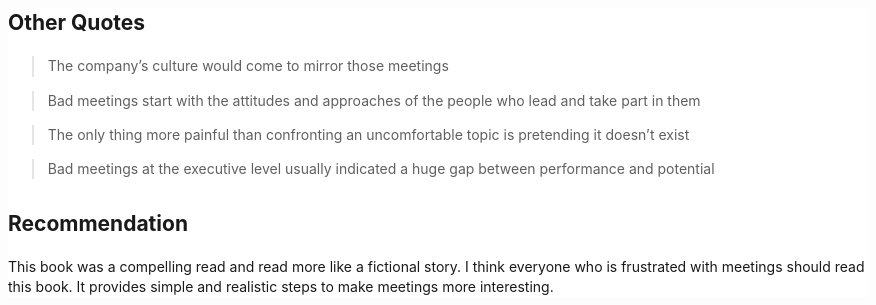 ## Other Quotes

> The company’s culture would come to mirror those meetings

> Bad meetings start with the attitudes and approaches of the people who lead and take part in them

> The only thing more painful than confronting an uncomfortable topic is pretending it doesn’t exist

> Bad meetings at the executive level usually indicated a huge gap between performance and potential

## Recommendation

This book was a compelling read and read more like a fictional story. I think everyone who is frustrated with meetings should read this book. It provides simple and realistic steps to make meetings more interesting.
